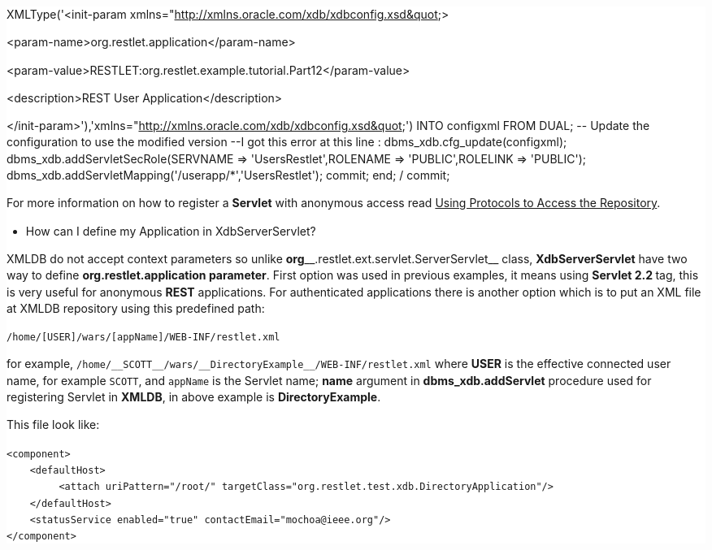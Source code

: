   XMLType(&apos;&lt;init-param xmlns=&quot;http://xmlns.oracle.com/xdb/xdbconfig.xsd&quot;&gt;


 &lt;param-name&gt;org.restlet.application&lt;/param-name&gt;


&lt;param-value&gt;RESTLET:org.restlet.example.tutorial.Part12&lt;/param-value&gt;


 &lt;description&gt;REST User Application&lt;/description&gt;


&lt;/init-param&gt;&apos;),&apos;xmlns=&quot;http://xmlns.oracle.com/xdb/xdbconfig.xsd&quot;&apos;) INTO
configxml
  FROM DUAL;
  -- Update the configuration to use the modified version
  --I got this error at this line :
  dbms_xdb.cfg_update(configxml);
  dbms_xdb.addServletSecRole(SERVNAME =&gt; &apos;UsersRestlet&apos;,ROLENAME =&gt;
&apos;PUBLIC&apos;,ROLELINK =&gt; &apos;PUBLIC&apos;);
  dbms_xdb.addServletMapping(&apos;/userapp/*&apos;,&apos;UsersRestlet&apos;);
  commit;
end;
/
commit;

</code></pre>


For more information on how to register a __Servlet__ with anonymous access read
[Using Protocols to Access the Repository](http://download.oracle.com/docs/cd/B28359_01/appdev.111/b28369/xdb22pro.htm#CHDHAGBF).


* How can I define my Application in XdbServerServlet?

XMLDB do not accept context parameters so unlike __org____.restlet.ext.servlet.ServerServlet__ class, __XdbServerServlet__ have two way to define __org.restlet.application parameter__.
First option was used in previous examples, it means using __Servlet 2.2 <init-param>__ tag, this is very useful for anonymous __REST__ applications.
For authenticated applications there is another option which is to put an XML file at XMLDB repository using this predefined path:


<pre class="language-bash"><code class="language-bash">/home/[USER]/wars/[appName]/WEB-INF/restlet.xml
</code></pre>


for example, `/home/__SCOTT__/wars/__DirectoryExample__/WEB-INF/restlet.xml` where __USER__ is the effective connected user name, for example `SCOTT`, and `appName` is the Servlet name; __name__ argument in __dbms_xdb.addServlet__ procedure used for registering Servlet in __XMLDB__, in above example is __DirectoryExample__.


This file look like:


<pre class="language-markup"><code class="language-markup">&lt;component&gt;
    &lt;defaultHost&gt;
         &lt;attach uriPattern=&quot;/root/&quot; targetClass=&quot;org.restlet.test.xdb.DirectoryApplication&quot;/&gt;
    &lt;/defaultHost&gt;
    &lt;statusService enabled=&quot;true&quot; contactEmail=&quot;mochoa@ieee.org&quot;/&gt;
&lt;/component&gt;
</code></pre>

